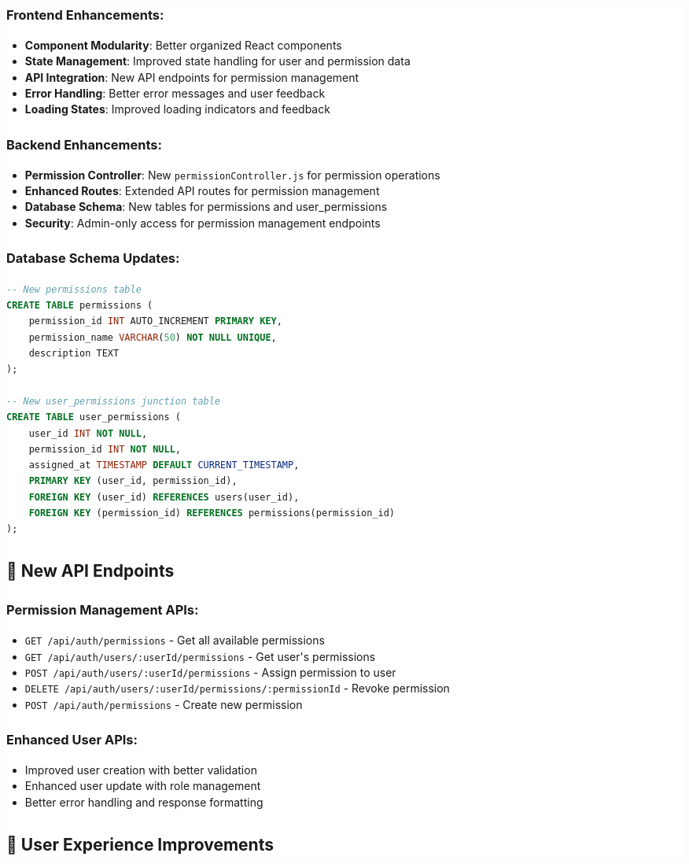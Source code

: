 ### Frontend Enhancements:
- **Component Modularity**: Better organized React components
- **State Management**: Improved state handling for user and permission data
- **API Integration**: New API endpoints for permission management
- **Error Handling**: Better error messages and user feedback
- **Loading States**: Improved loading indicators and feedback

### Backend Enhancements:
- **Permission Controller**: New `permissionController.js` for permission operations
- **Enhanced Routes**: Extended API routes for permission management
- **Database Schema**: New tables for permissions and user_permissions
- **Security**: Admin-only access for permission management endpoints

### Database Schema Updates:
```sql
-- New permissions table
CREATE TABLE permissions (
    permission_id INT AUTO_INCREMENT PRIMARY KEY,
    permission_name VARCHAR(50) NOT NULL UNIQUE,
    description TEXT
);

-- New user_permissions junction table
CREATE TABLE user_permissions (
    user_id INT NOT NULL,
    permission_id INT NOT NULL,
    assigned_at TIMESTAMP DEFAULT CURRENT_TIMESTAMP,
    PRIMARY KEY (user_id, permission_id),
    FOREIGN KEY (user_id) REFERENCES users(user_id),
    FOREIGN KEY (permission_id) REFERENCES permissions(permission_id)
);
```

## 🚀 New API Endpoints

### Permission Management APIs:
- `GET /api/auth/permissions` - Get all available permissions
- `GET /api/auth/users/:userId/permissions` - Get user's permissions
- `POST /api/auth/users/:userId/permissions` - Assign permission to user
- `DELETE /api/auth/users/:userId/permissions/:permissionId` - Revoke permission
- `POST /api/auth/permissions` - Create new permission

### Enhanced User APIs:
- Improved user creation with better validation
- Enhanced user update with role management
- Better error handling and response formatting

## 🎯 User Experience Improvements
